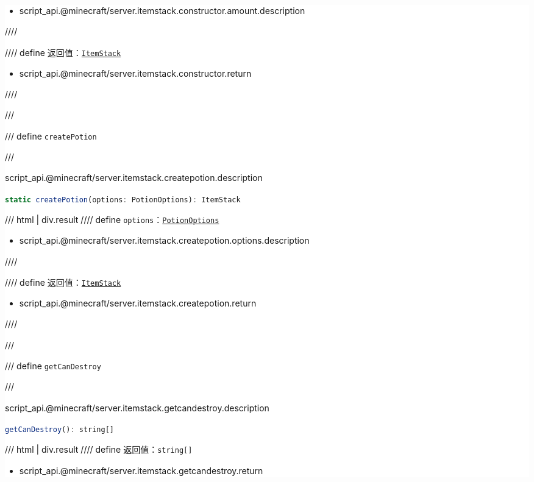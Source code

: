 - script_api.@minecraft/server.itemstack.constructor.amount.description


////

//// define
返回值：[`ItemStack`](./itemstack.md)

- script_api.@minecraft/server.itemstack.constructor.return


////

///


/// define
`createPotion`


///

script_api.@minecraft/server.itemstack.createpotion.description

```js
static createPotion(options: PotionOptions): ItemStack
```

/// html | div.result
//// define
`options`：[`PotionOptions`](./potionoptions.md)

- script_api.@minecraft/server.itemstack.createpotion.options.description


////

//// define
返回值：[`ItemStack`](./itemstack.md)

- script_api.@minecraft/server.itemstack.createpotion.return


////

///


/// define
`getCanDestroy`


///

script_api.@minecraft/server.itemstack.getcandestroy.description

```js
getCanDestroy(): string[]
```

/// html | div.result
//// define
返回值：`string[]`

- script_api.@minecraft/server.itemstack.getcandestroy.return
